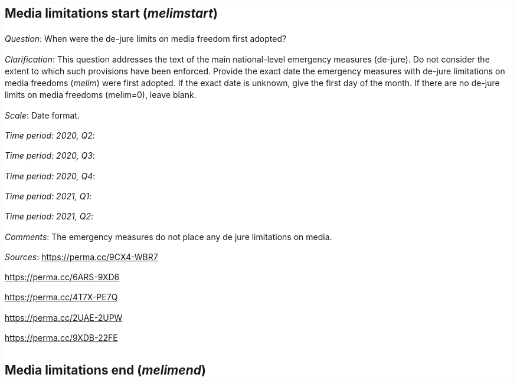 



## Media limitations start (*melimstart*) 

*Question*: When were the de-jure limits on media freedom first adopted?

 

*Clarification*: This question addresses the text of the main national-level emergency measures (de-jure). Do not consider the extent to which such provisions have been enforced. Provide the exact date the emergency measures with de-jure limitations on media freedoms (*melim*) were first adopted. If the exact date is unknown, give the first day of the month. If there are no de-jure limits on media freedoms (melim=0), leave blank.

 

*Scale*: Date format.

 
*Time period: 2020, Q2*: 

 
*Time period: 2020, Q3*: 

 
*Time period: 2020, Q4*: 

 
*Time period: 2021, Q1*: 

 
*Time period: 2021, Q2*: 

 

*Comments*:
 The emergency measures do not place any de jure limitations on media. 

*Sources*:
 https://perma.cc/9CX4-WBR7





https://perma.cc/6ARS-9XD6





https://perma.cc/4T7X-PE7Q





https://perma.cc/2UAE-2UPW





https://perma.cc/9XDB-22FE





## Media limitations end (*melimend*) 
